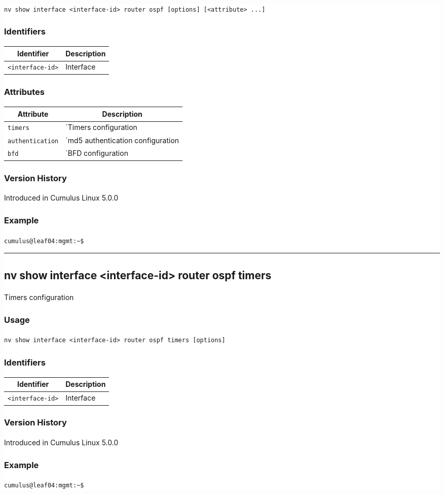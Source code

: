 `nv show interface <interface-id> router ospf [options] [<attribute> ...]`

### Identifiers

| Identifier |  Description   |
| --------- | -------------- |
| `<interface-id>`    |    Interface |

### Attributes

| Attribute |  Description   |
| --------- | -------------- |
| `timers`                | `Timers configuration |
| `authentication`        | `md5 authentication configuration |
| `bfd`                   | `BFD configuration |

### Version History

Introduced in Cumulus Linux 5.0.0

### Example

```
cumulus@leaf04:mgmt:~$ 
```

- - -

## nv show interface \<interface-id\> router ospf timers

Timers configuration

### Usage

`nv show interface <interface-id> router ospf timers [options]`

### Identifiers

| Identifier |  Description   |
| --------- | -------------- |
| `<interface-id>`    |    Interface |

### Version History

Introduced in Cumulus Linux 5.0.0

### Example

```
cumulus@leaf04:mgmt:~$ 
```
